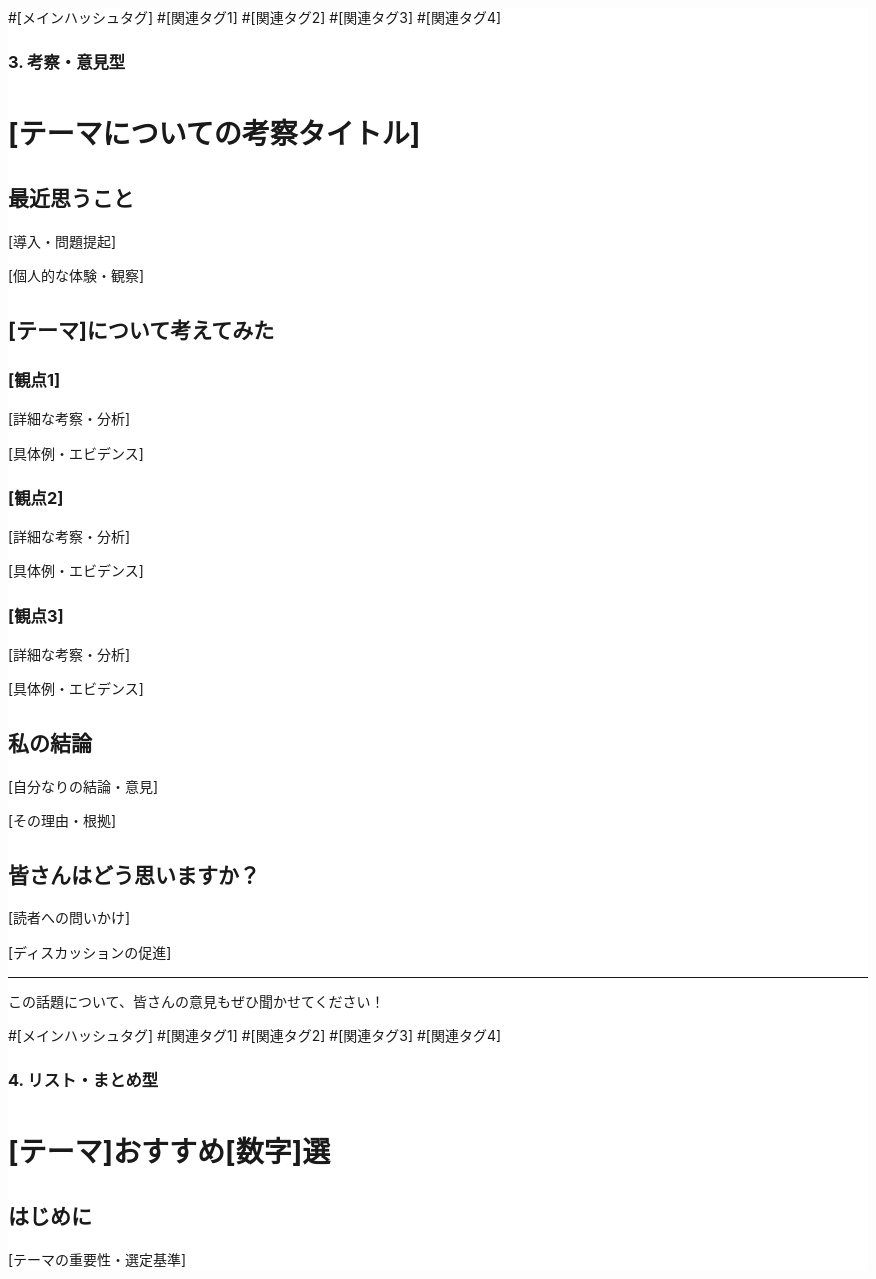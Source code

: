#[メインハッシュタグ] #[関連タグ1] #[関連タグ2] #[関連タグ3] #[関連タグ4]

### 3. 考察・意見型
# [テーマについての考察タイトル]

## 最近思うこと
[導入・問題提起]

[個人的な体験・観察]

## [テーマ]について考えてみた

### [観点1]
[詳細な考察・分析]

[具体例・エビデンス]

### [観点2]
[詳細な考察・分析]

[具体例・エビデンス]

### [観点3]
[詳細な考察・分析]

[具体例・エビデンス]

## 私の結論
[自分なりの結論・意見]

[その理由・根拠]

## 皆さんはどう思いますか？
[読者への問いかけ]

[ディスカッションの促進]

---
この話題について、皆さんの意見もぜひ聞かせてください！

#[メインハッシュタグ] #[関連タグ1] #[関連タグ2] #[関連タグ3] #[関連タグ4]

### 4. リスト・まとめ型
# [テーマ]おすすめ[数字]選

## はじめに
[テーマの重要性・選定基準]
